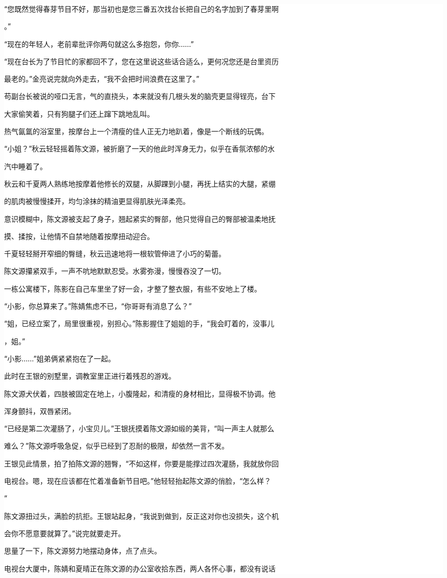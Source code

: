 “您既然觉得春芽节目不好，那当初也是您三番五次找台长把自己的名字加到了春芽里啊

。”

“现在的年轻人，老前辈批评你两句就这么多抱怨，你你……”

“现在台长为了节目忙的家都回不了，您在这里说这些话合适么，更何况您还是台里资历

最老的。”金亮说完就向外走去，“我不会把时间浪费在这里了。”

苟副台长被说的哑口无言，气的直挠头，本来就没有几根头发的脑壳更显得锃亮，台下

大家偷笑着，只有狗腿子们还上蹿下跳地乱叫。

热气氤氲的浴室里，按摩台上一个清瘦的佳人正无力地趴着，像是一个断线的玩偶。

“小姐？”秋云轻轻摇着陈文源，被折磨了一天的他此时浑身无力，似乎在香氛浓郁的水

汽中睡着了。

秋云和千夏两人熟练地按摩着他修长的双腿，从脚踝到小腿，再抚上结实的大腿，紧绷

的肌肉被慢慢揉开，均匀涂抹的精油更显得肌肤光泽柔亮。

意识模糊中，陈文源被支起了身子，翘起紧实的臀部，他只觉得自己的臀部被温柔地抚

摸、揉按，让他情不自禁地随着按摩扭动迎合。

千夏轻轻掰开窄细的臀缝，秋云迅速地将一根软管伸进了小巧的菊蕾。

陈文源攥紧双手，一声不吭地默默忍受。水雾弥漫，慢慢吞没了一切。

一栋公寓楼下，陈影在自己车里坐了好一会，才整了整衣服，有些不安地上了楼。

“小影，你总算来了。”陈婧焦虑不已，“你哥哥有消息了么？”

“姐，已经立案了，局里很重视，别担心。”陈影握住了姐姐的手，“我会盯着的，没事儿

，姐。”

“小影……”姐弟俩紧紧抱在了一起。

此时在王银的别墅里，调教室里正进行着残忍的游戏。

陈文源犬伏着，四肢被固定在地上，小腹隆起，和清瘦的身材相比，显得极不协调。他

浑身颤抖，双唇紧闭。

“已经是第二次灌肠了，小宝贝儿。”王银抚摸着陈文源如缎的美背，“叫一声主人就那么

难么？”陈文源呼吸急促，似乎已经到了忍耐的极限，却依然一言不发。

王银见此情景，拍了拍陈文源的翘臀，“不如这样，你要是能撑过四次灌肠，我就放你回

电视台。嗯，现在应该都在忙着准备新节目吧。”他轻轻抬起陈文源的俏脸，“怎么样？

”

陈文源扭过头，满脸的抗拒。王银站起身，“我说到做到，反正这对你也没损失，这个机

会你不愿意要就算了。”说完就要走开。

思量了一下，陈文源努力地摆动身体，点了点头。

电视台大厦中，陈婧和夏晴正在陈文源的办公室收拾东西，两人各怀心事，都没有说话
